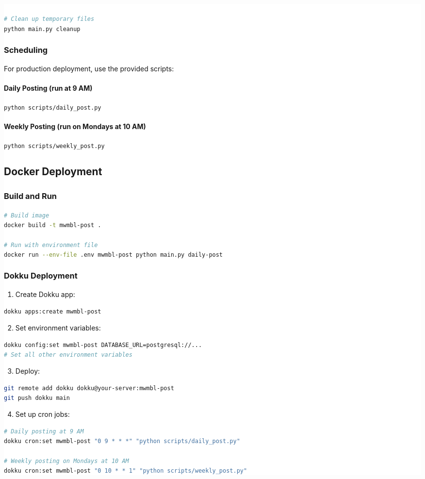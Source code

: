```bash

# Clean up temporary files
python main.py cleanup
```

### Scheduling

For production deployment, use the provided scripts:

#### Daily Posting (run at 9 AM)
```bash
python scripts/daily_post.py
```

#### Weekly Posting (run on Mondays at 10 AM)
```bash
python scripts/weekly_post.py
```

## Docker Deployment

### Build and Run

```bash
# Build image
docker build -t mwmbl-post .

# Run with environment file
docker run --env-file .env mwmbl-post python main.py daily-post
```

### Dokku Deployment

1. Create Dokku app:
```bash
dokku apps:create mwmbl-post
```

2. Set environment variables:
```bash
dokku config:set mwmbl-post DATABASE_URL=postgresql://...
# Set all other environment variables
```

3. Deploy:
```bash
git remote add dokku dokku@your-server:mwmbl-post
git push dokku main
```

4. Set up cron jobs:
```bash
# Daily posting at 9 AM
dokku cron:set mwmbl-post "0 9 * * *" "python scripts/daily_post.py"

# Weekly posting on Mondays at 10 AM
dokku cron:set mwmbl-post "0 10 * * 1" "python scripts/weekly_post.py"
```
